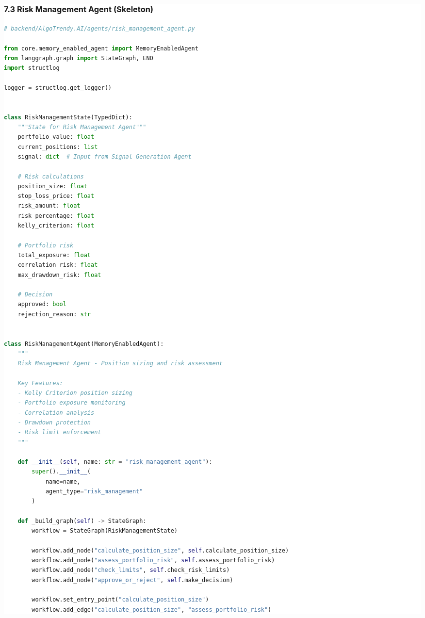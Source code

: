 ### 7.3 Risk Management Agent (Skeleton)

```python
# backend/AlgoTrendy.AI/agents/risk_management_agent.py

from core.memory_enabled_agent import MemoryEnabledAgent
from langgraph.graph import StateGraph, END
import structlog

logger = structlog.get_logger()


class RiskManagementState(TypedDict):
    """State for Risk Management Agent"""
    portfolio_value: float
    current_positions: list
    signal: dict  # Input from Signal Generation Agent

    # Risk calculations
    position_size: float
    stop_loss_price: float
    risk_amount: float
    risk_percentage: float
    kelly_criterion: float

    # Portfolio risk
    total_exposure: float
    correlation_risk: float
    max_drawdown_risk: float

    # Decision
    approved: bool
    rejection_reason: str


class RiskManagementAgent(MemoryEnabledAgent):
    """
    Risk Management Agent - Position sizing and risk assessment

    Key Features:
    - Kelly Criterion position sizing
    - Portfolio exposure monitoring
    - Correlation analysis
    - Drawdown protection
    - Risk limit enforcement
    """

    def __init__(self, name: str = "risk_management_agent"):
        super().__init__(
            name=name,
            agent_type="risk_management"
        )

    def _build_graph(self) -> StateGraph:
        workflow = StateGraph(RiskManagementState)

        workflow.add_node("calculate_position_size", self.calculate_position_size)
        workflow.add_node("assess_portfolio_risk", self.assess_portfolio_risk)
        workflow.add_node("check_limits", self.check_risk_limits)
        workflow.add_node("approve_or_reject", self.make_decision)

        workflow.set_entry_point("calculate_position_size")
        workflow.add_edge("calculate_position_size", "assess_portfolio_risk")
```